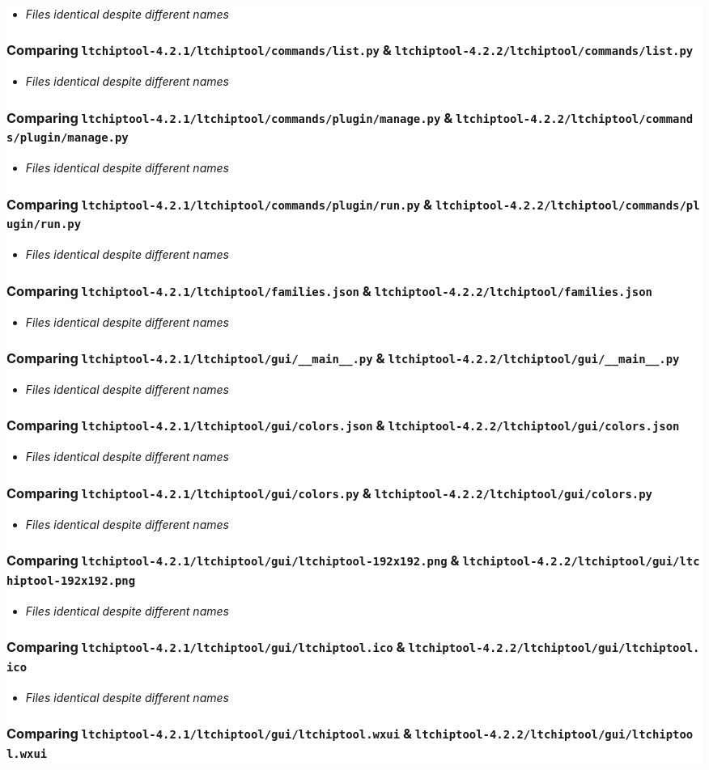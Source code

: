  * *Files identical despite different names*

### Comparing `ltchiptool-4.2.1/ltchiptool/commands/list.py` & `ltchiptool-4.2.2/ltchiptool/commands/list.py`

 * *Files identical despite different names*

### Comparing `ltchiptool-4.2.1/ltchiptool/commands/plugin/manage.py` & `ltchiptool-4.2.2/ltchiptool/commands/plugin/manage.py`

 * *Files identical despite different names*

### Comparing `ltchiptool-4.2.1/ltchiptool/commands/plugin/run.py` & `ltchiptool-4.2.2/ltchiptool/commands/plugin/run.py`

 * *Files identical despite different names*

### Comparing `ltchiptool-4.2.1/ltchiptool/families.json` & `ltchiptool-4.2.2/ltchiptool/families.json`

 * *Files identical despite different names*

### Comparing `ltchiptool-4.2.1/ltchiptool/gui/__main__.py` & `ltchiptool-4.2.2/ltchiptool/gui/__main__.py`

 * *Files identical despite different names*

### Comparing `ltchiptool-4.2.1/ltchiptool/gui/colors.json` & `ltchiptool-4.2.2/ltchiptool/gui/colors.json`

 * *Files identical despite different names*

### Comparing `ltchiptool-4.2.1/ltchiptool/gui/colors.py` & `ltchiptool-4.2.2/ltchiptool/gui/colors.py`

 * *Files identical despite different names*

### Comparing `ltchiptool-4.2.1/ltchiptool/gui/ltchiptool-192x192.png` & `ltchiptool-4.2.2/ltchiptool/gui/ltchiptool-192x192.png`

 * *Files identical despite different names*

### Comparing `ltchiptool-4.2.1/ltchiptool/gui/ltchiptool.ico` & `ltchiptool-4.2.2/ltchiptool/gui/ltchiptool.ico`

 * *Files identical despite different names*

### Comparing `ltchiptool-4.2.1/ltchiptool/gui/ltchiptool.wxui` & `ltchiptool-4.2.2/ltchiptool/gui/ltchiptool.wxui`
